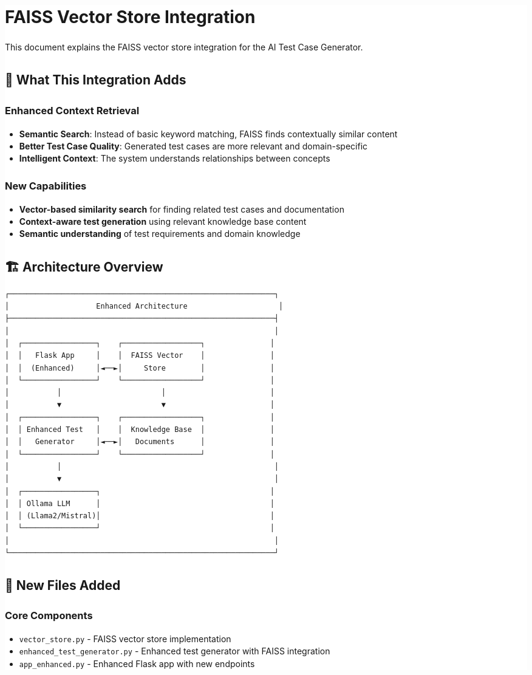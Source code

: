 # FAISS Vector Store Integration

This document explains the FAISS vector store integration for the AI Test Case Generator.

## 🎯 What This Integration Adds

### **Enhanced Context Retrieval**
- **Semantic Search**: Instead of basic keyword matching, FAISS finds contextually similar content
- **Better Test Case Quality**: Generated test cases are more relevant and domain-specific
- **Intelligent Context**: The system understands relationships between concepts

### **New Capabilities**
- **Vector-based similarity search** for finding related test cases and documentation
- **Context-aware test generation** using relevant knowledge base content
- **Semantic understanding** of test requirements and domain knowledge

## 🏗️ Architecture Overview

```
┌─────────────────────────────────────────────────────────────┐
│                    Enhanced Architecture                     │
├─────────────────────────────────────────────────────────────┤
│                                                             │
│  ┌─────────────────┐    ┌──────────────────┐               │
│  │   Flask App     │    │  FAISS Vector    │               │
│  │  (Enhanced)     │◄──►│     Store        │               │
│  └─────────────────┘    └──────────────────┘               │
│           │                       │                        │
│           ▼                       ▼                        │
│  ┌─────────────────┐    ┌──────────────────┐               │
│  │ Enhanced Test   │    │  Knowledge Base  │               │
│  │   Generator     │◄──►│   Documents      │               │
│  └─────────────────┘    └──────────────────┘               │
│           │                                                 │
│           ▼                                                 │
│  ┌─────────────────┐                                       │
│  │ Ollama LLM      │                                       │
│  │ (Llama2/Mistral)│                                       │
│  └─────────────────┘                                       │
│                                                             │
└─────────────────────────────────────────────────────────────┘
```

## 📁 New Files Added

### **Core Components**
- `vector_store.py` - FAISS vector store implementation
- `enhanced_test_generator.py` - Enhanced test generator with FAISS integration
- `app_enhanced.py` - Enhanced Flask app with new endpoints
